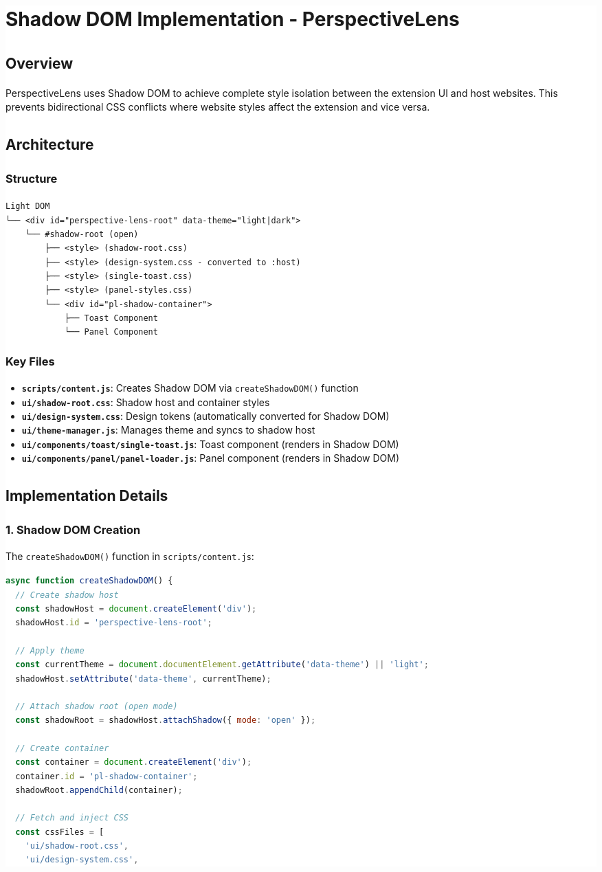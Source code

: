 # Shadow DOM Implementation - PerspectiveLens

## Overview

PerspectiveLens uses Shadow DOM to achieve complete style isolation between the extension UI and host websites. This prevents bidirectional CSS conflicts where website styles affect the extension and vice versa.

## Architecture

### Structure

```
Light DOM
└── <div id="perspective-lens-root" data-theme="light|dark">
    └── #shadow-root (open)
        ├── <style> (shadow-root.css)
        ├── <style> (design-system.css - converted to :host)
        ├── <style> (single-toast.css)
        ├── <style> (panel-styles.css)
        └── <div id="pl-shadow-container">
            ├── Toast Component
            └── Panel Component
```

### Key Files

- **`scripts/content.js`**: Creates Shadow DOM via `createShadowDOM()` function
- **`ui/shadow-root.css`**: Shadow host and container styles
- **`ui/design-system.css`**: Design tokens (automatically converted for Shadow DOM)
- **`ui/theme-manager.js`**: Manages theme and syncs to shadow host
- **`ui/components/toast/single-toast.js`**: Toast component (renders in Shadow DOM)
- **`ui/components/panel/panel-loader.js`**: Panel component (renders in Shadow DOM)

## Implementation Details

### 1. Shadow DOM Creation

The `createShadowDOM()` function in `scripts/content.js`:

```javascript
async function createShadowDOM() {
  // Create shadow host
  const shadowHost = document.createElement('div');
  shadowHost.id = 'perspective-lens-root';

  // Apply theme
  const currentTheme = document.documentElement.getAttribute('data-theme') || 'light';
  shadowHost.setAttribute('data-theme', currentTheme);

  // Attach shadow root (open mode)
  const shadowRoot = shadowHost.attachShadow({ mode: 'open' });

  // Create container
  const container = document.createElement('div');
  container.id = 'pl-shadow-container';
  shadowRoot.appendChild(container);

  // Fetch and inject CSS
  const cssFiles = [
    'ui/shadow-root.css',
    'ui/design-system.css',
```